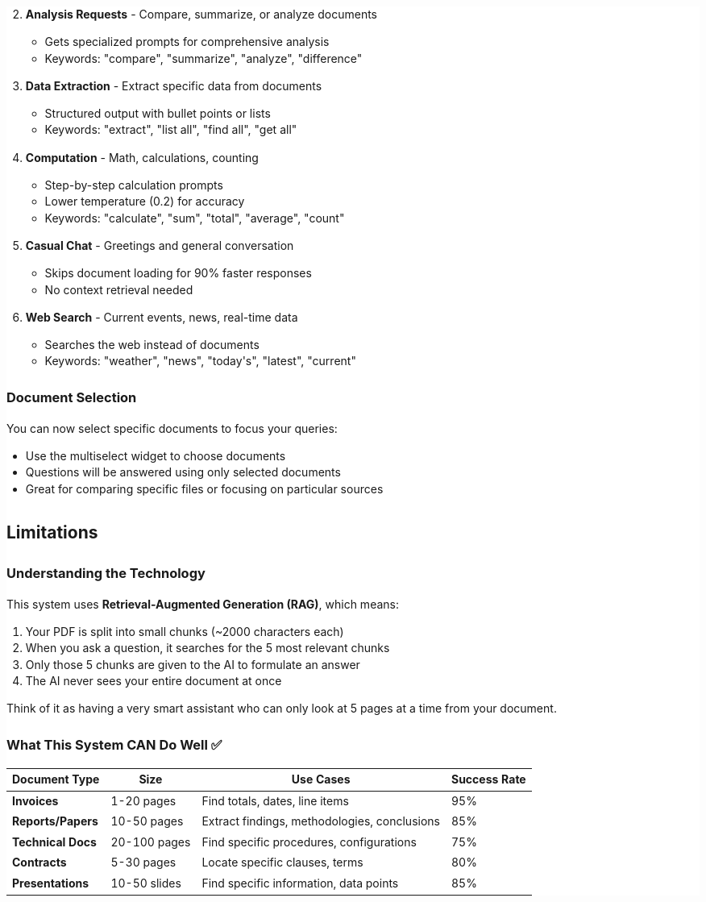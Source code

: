 2. **Analysis Requests** - Compare, summarize, or analyze documents
   - Gets specialized prompts for comprehensive analysis
   - Keywords: "compare", "summarize", "analyze", "difference"

3. **Data Extraction** - Extract specific data from documents
   - Structured output with bullet points or lists
   - Keywords: "extract", "list all", "find all", "get all"

4. **Computation** - Math, calculations, counting
   - Step-by-step calculation prompts
   - Lower temperature (0.2) for accuracy
   - Keywords: "calculate", "sum", "total", "average", "count"

5. **Casual Chat** - Greetings and general conversation
   - Skips document loading for 90% faster responses
   - No context retrieval needed

6. **Web Search** - Current events, news, real-time data
   - Searches the web instead of documents
   - Keywords: "weather", "news", "today's", "latest", "current"

### Document Selection

You can now select specific documents to focus your queries:
- Use the multiselect widget to choose documents
- Questions will be answered using only selected documents
- Great for comparing specific files or focusing on particular sources

## Limitations

### Understanding the Technology

This system uses **Retrieval-Augmented Generation (RAG)**, which means:

1. Your PDF is split into small chunks (~2000 characters each)
2. When you ask a question, it searches for the 5 most relevant chunks
3. Only those 5 chunks are given to the AI to formulate an answer
4. The AI never sees your entire document at once

Think of it as having a very smart assistant who can only look at 5 pages at a time from your document.

### What This System CAN Do Well ✅

| Document Type | Size | Use Cases | Success Rate |
|--------------|------|-----------|--------------|
| **Invoices** | 1-20 pages | Find totals, dates, line items | 95% |
| **Reports/Papers** | 10-50 pages | Extract findings, methodologies, conclusions | 85% |
| **Technical Docs** | 20-100 pages | Find specific procedures, configurations | 75% |
| **Contracts** | 5-30 pages | Locate specific clauses, terms | 80% |
| **Presentations** | 10-50 slides | Find specific information, data points | 85% |
